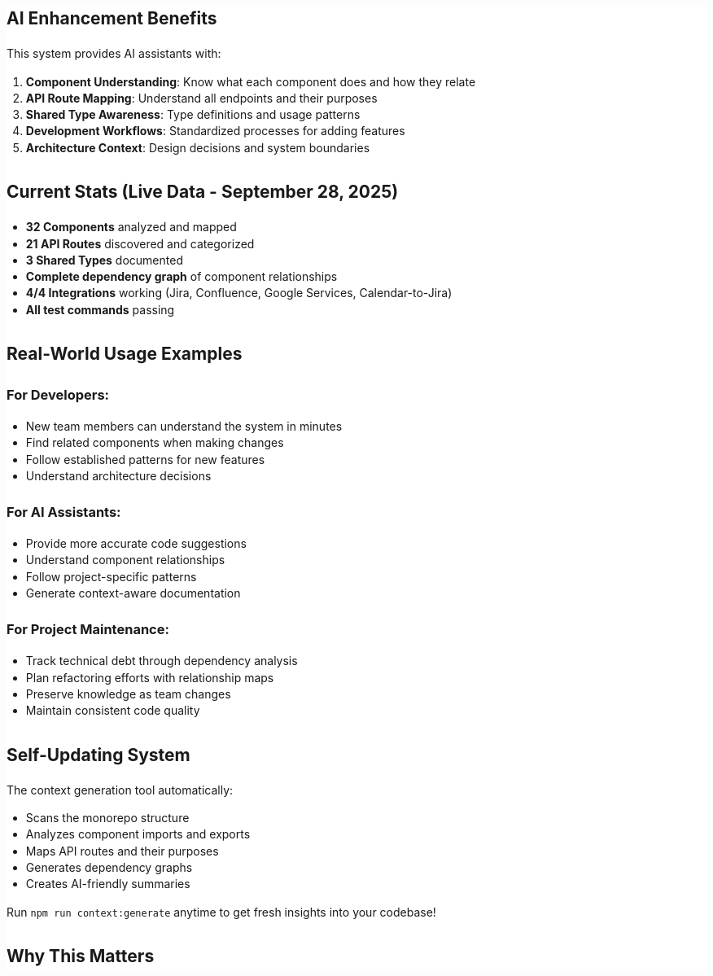 ## AI Enhancement Benefits

This system provides AI assistants with:

1. **Component Understanding**: Know what each component does and how they relate
2. **API Route Mapping**: Understand all endpoints and their purposes
3. **Shared Type Awareness**: Type definitions and usage patterns
4. **Development Workflows**: Standardized processes for adding features
5. **Architecture Context**: Design decisions and system boundaries

## Current Stats (Live Data - September 28, 2025)
- **32 Components** analyzed and mapped
- **21 API Routes** discovered and categorized
- **3 Shared Types** documented
- **Complete dependency graph** of component relationships
- **4/4 Integrations** working (Jira, Confluence, Google Services, Calendar-to-Jira)
- **All test commands** passing

## Real-World Usage Examples

### For Developers:
- New team members can understand the system in minutes
- Find related components when making changes
- Follow established patterns for new features
- Understand architecture decisions

### For AI Assistants:
- Provide more accurate code suggestions
- Understand component relationships
- Follow project-specific patterns
- Generate context-aware documentation

### For Project Maintenance:
- Track technical debt through dependency analysis
- Plan refactoring efforts with relationship maps
- Preserve knowledge as team changes
- Maintain consistent code quality

## Self-Updating System

The context generation tool automatically:
- Scans the monorepo structure
- Analyzes component imports and exports
- Maps API routes and their purposes
- Generates dependency graphs
- Creates AI-friendly summaries

Run `npm run context:generate` anytime to get fresh insights into your codebase!

## Why This Matters
